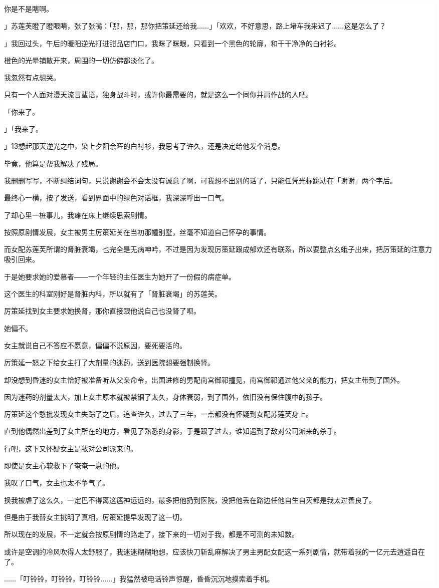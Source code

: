 你是不是瞎啊。

」苏莲芙瞪了瞪眼睛，张了张嘴：「那，那，那你把策延还给我……」「欢欢，不好意思，路上堵车我来迟了……这是怎么了？

」我回过头，午后的暖阳逆光打进甜品店门口，我眯了眯眼，只看到一个黑色的轮廓，和干干净净的白衬衫。

橙色的光晕铺散开来，周围的一切仿佛都淡化了。

我忽然有点想哭。

只有一个人面对漫天流言蜚语，独身战斗时，或许你最需要的，就是这么一个同你并肩作战的人吧。

「你来了。

」「我来了。

」13想起那天逆光之中，染上夕阳余晖的白衬衫，我思考了许久，还是决定给他发个消息。

毕竟，他算是帮我解决了残局。

我删删写写，不断纠结词句，只说谢谢会不会太没有诚意了啊，可我想不出别的话了，只能任凭光标跳动在「谢谢」两个字后。

最终心一横，按了发送，看到界面中的绿色对话框，我深深呼出一口气。

了却心里一桩事儿，我瘫在床上继续思索剧情。

按照原剧情发展，女主被男主厉策延关在当初那幢别墅，丝毫不知道自己怀孕的事情。

而女配苏莲芙所谓的肾脏衰竭，也完全是无病呻吟，不过是因为发现厉策延跟成郁欢还有联系，所以要整点幺蛾子出来，把厉策延的注意力吸引回来。

于是她要求她的爱慕者——一个年轻的主任医生为她开了一份假的病症单。

这个医生的科室刚好是肾脏内科，所以就有了「肾脏衰竭」的苏莲芙。

厉策延找到女主要求她换肾，那你直接跟他说自己也没肾了呗。

她偏不。

女主就说自己不答应不愿意，偏偏不说原因，要死要活的。

厉策延一怒之下给女主打了大剂量的迷药，送到医院想要强制换肾。

却没想到昏迷的女主恰好被准备听从父亲命令，出国进修的男配南宫御祁撞见，南宫御祁通过他父亲的能力，把女主带到了国外。

因为迷药的剂量太大，加上女主原本就被禁锢了太久，身体衰弱，到了国外，依旧没有保住腹中的孩子。

厉策延这个憨批发现女主失踪了之后，追查许久，过去了三年，一点都没有怀疑到女配苏莲芙身上。

直到他偶然出差到了女主所在的地方，看见了熟悉的身影，于是跟了过去，谁知遇到了敌对公司派来的杀手。

行吧，这下又怀疑女主是敌对公司派来的。

即使是女主心软救下了奄奄一息的他。

我叹了口气，女主也太不争气了。

换我被虐了这么久，一定巴不得离这瘟神远远的，最多把他扔到医院，没把他丢在路边任他自生自灭都是我太过善良了。

但是由于我替女主挑明了真相，厉策延提早发现了这一切。

所以现在的发展，不一定就会按原剧情的路走了，接下来的一切对于我，都是不可测的未知数。

或许是空调的冷风吹得人太舒服了，我迷迷糊糊地想，应该快刀斩乱麻解决了男主男配女配这一系列剧情，就带着我的一亿元去逍遥自在了。

……「叮铃铃，叮铃铃，叮铃铃……」我猛然被电话铃声惊醒，昏昏沉沉地摸索着手机。
